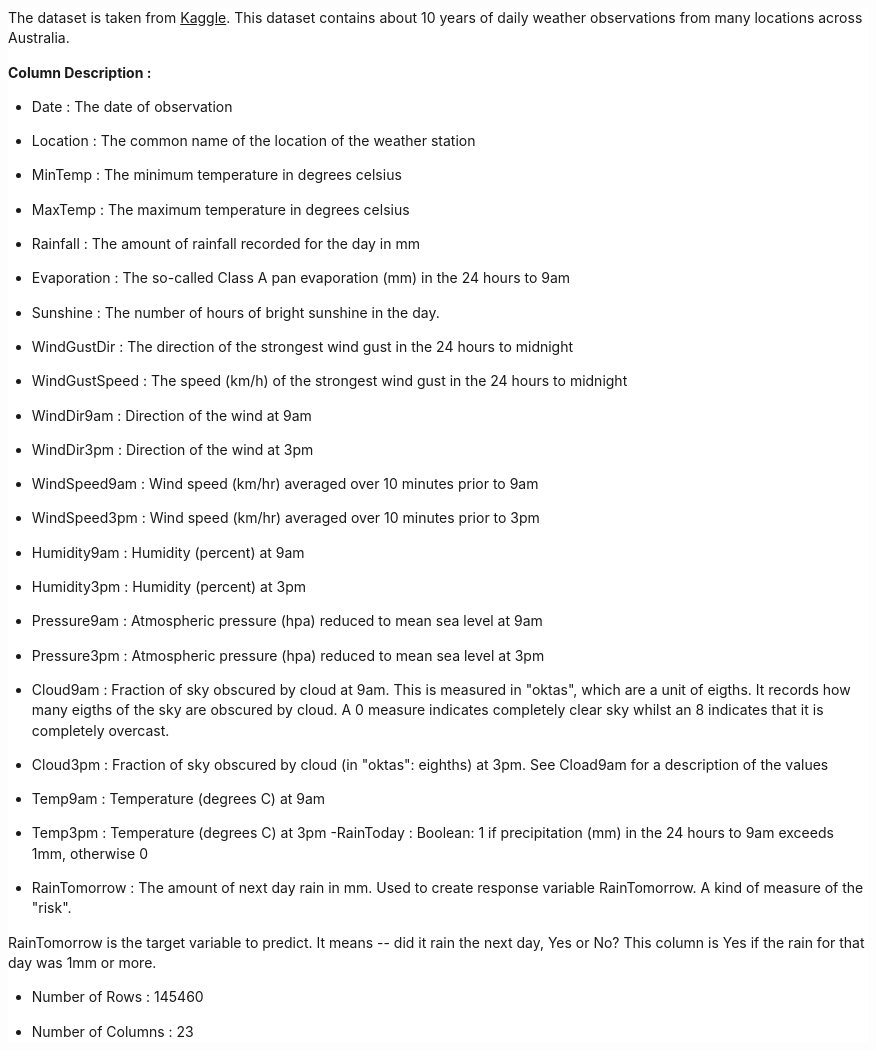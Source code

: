 The dataset is taken from [Kaggle](https://www.kaggle.com/jsphyg/weather-dataset-rattle-package). This dataset contains about 10 years of daily weather observations from many locations across Australia.

**Column Description :**

* Date : The date of observation
    
* Location : The common name of the location of the weather station
    
* MinTemp : The minimum temperature in degrees celsius
    
* MaxTemp : The maximum temperature in degrees celsius
    
* Rainfall : The amount of rainfall recorded for the day in mm
    
* Evaporation : The so-called Class A pan evaporation (mm) in the 24 hours to 9am
    
* Sunshine : The number of hours of bright sunshine in the day.
    
* WindGustDir : The direction of the strongest wind gust in the 24 hours to midnight
    
* WindGustSpeed : The speed (km/h) of the strongest wind gust in the 24 hours to midnight
    
* WindDir9am : Direction of the wind at 9am
    
* WindDir3pm : Direction of the wind at 3pm
    
* WindSpeed9am : Wind speed (km/hr) averaged over 10 minutes prior to 9am
    
* WindSpeed3pm : Wind speed (km/hr) averaged over 10 minutes prior to 3pm
    
* Humidity9am : Humidity (percent) at 9am
    
* Humidity3pm : Humidity (percent) at 3pm
    
* Pressure9am : Atmospheric pressure (hpa) reduced to mean sea level at 9am
    
* Pressure3pm : Atmospheric pressure (hpa) reduced to mean sea level at 3pm
    
* Cloud9am : Fraction of sky obscured by cloud at 9am. This is measured in "oktas", which are a unit of eigths. It records how many eigths of the sky are obscured by cloud. A 0 measure indicates completely clear sky whilst an 8 indicates that it is completely overcast.
    
* Cloud3pm : Fraction of sky obscured by cloud (in "oktas": eighths) at 3pm. See Cload9am for a description of the values
    
* Temp9am : Temperature (degrees C) at 9am
    
* Temp3pm : Temperature (degrees C) at 3pm -RainToday : Boolean: 1 if precipitation (mm) in the 24 hours to 9am exceeds 1mm, otherwise 0
    
* RainTomorrow : The amount of next day rain in mm. Used to create response variable RainTomorrow. A kind of measure of the "risk".
    

RainTomorrow is the target variable to predict. It means -- did it rain the next day, Yes or No? This column is Yes if the rain for that day was 1mm or more.

* Number of Rows : 145460
    
* Number of Columns : 23
    
